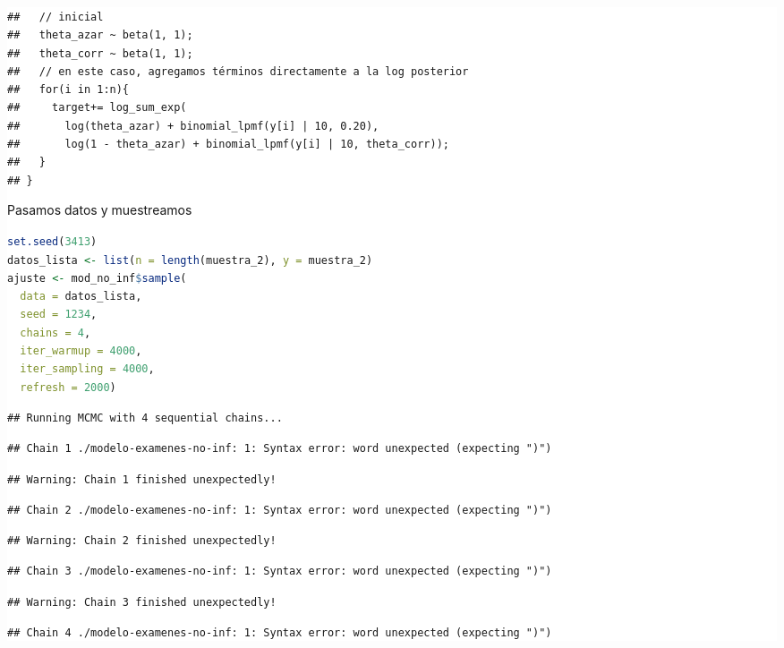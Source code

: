 ```
##   // inicial
##   theta_azar ~ beta(1, 1);
##   theta_corr ~ beta(1, 1);
##   // en este caso, agregamos términos directamente a la log posterior
##   for(i in 1:n){
##     target+= log_sum_exp(
##       log(theta_azar) + binomial_lpmf(y[i] | 10, 0.20),
##       log(1 - theta_azar) + binomial_lpmf(y[i] | 10, theta_corr));
##   }
## }
```

Pasamos datos y muestreamos


```r
set.seed(3413)
datos_lista <- list(n = length(muestra_2), y = muestra_2)
ajuste <- mod_no_inf$sample(
  data = datos_lista,
  seed = 1234,
  chains = 4,
  iter_warmup = 4000,
  iter_sampling = 4000,
  refresh = 2000)
```

```
## Running MCMC with 4 sequential chains...
```

```
## Chain 1 ./modelo-examenes-no-inf: 1: Syntax error: word unexpected (expecting ")")
```

```
## Warning: Chain 1 finished unexpectedly!
```

```
## Chain 2 ./modelo-examenes-no-inf: 1: Syntax error: word unexpected (expecting ")")
```

```
## Warning: Chain 2 finished unexpectedly!
```

```
## Chain 3 ./modelo-examenes-no-inf: 1: Syntax error: word unexpected (expecting ")")
```

```
## Warning: Chain 3 finished unexpectedly!
```

```
## Chain 4 ./modelo-examenes-no-inf: 1: Syntax error: word unexpected (expecting ")")
```
